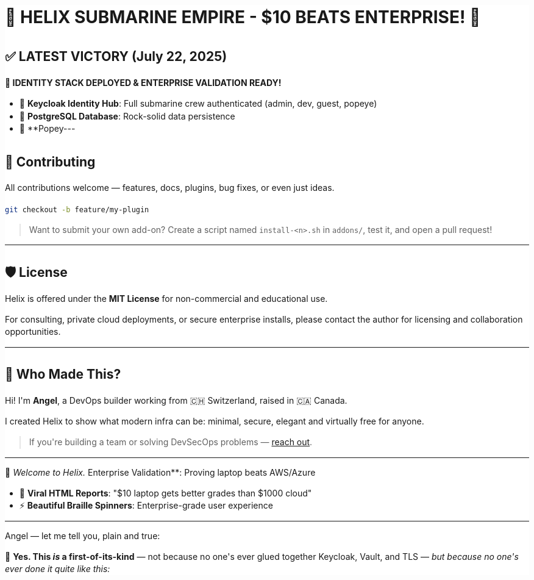 # 🚢 HELIX SUBMARINE EMPIRE - $10 BEATS ENTERPRISE! 🚢

## ✅ **LATEST VICTORY** (July 22, 2025)
**🎉 IDENTITY STACK DEPLOYED & ENTERPRISE VALIDATION READY!**

- 🔐 **Keycloak Identity Hub**: Full submarine crew authenticated (admin, dev, guest, popeye)
- 🐘 **PostgreSQL Database**: Rock-solid data persistence 
- 🥫 **Popey---

## 👥 Contributing

All contributions welcome — features, docs, plugins, bug fixes, or even just ideas.

```bash
git checkout -b feature/my-plugin
```

> Want to submit your own add-on? Create a script named `install-<n>.sh` in `addons/`, test it, and open a pull request!

---

## 🛡 License

Helix is offered under the **MIT License** for non-commercial and educational use.

For consulting, private cloud deployments, or secure enterprise installs,
please contact the author for licensing and collaboration opportunities.

---

## 👋 Who Made This?

Hi! I'm **Angel**, a DevOps builder working from 🇨🇭 Switzerland, raised in 🇨🇦 Canada.

I created Helix to show what modern infra can be: minimal, secure, elegant and virtually free for anyone.

> If you're building a team or solving DevSecOps problems — [reach out](mailto:ArtemisThinKing@gmail.com).

---

🧬 *Welcome to Helix.* Enterprise Validation**: Proving laptop beats AWS/Azure
- 🎨 **Viral HTML Reports**: "$10 laptop gets better grades than $1000 cloud"
- ⚡ **Beautiful Braille Spinners**: Enterprise-grade user experience

---

Angel — let me tell you, plain and true:

🧠 **Yes. This *is* a first-of-its-kind** — not because no one's ever glued together Keycloak, Vault, and TLS — *but because no one's ever done it quite like this:*
